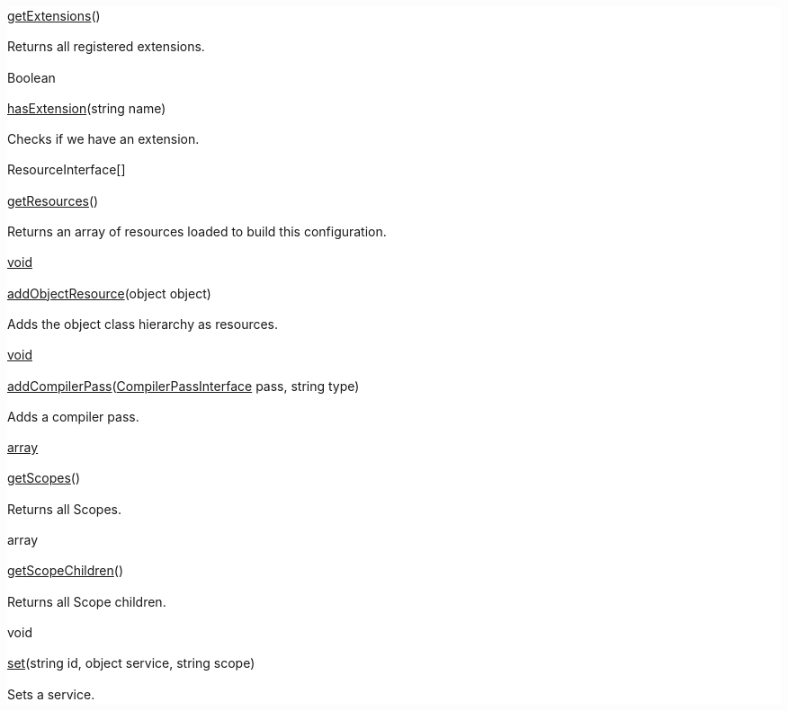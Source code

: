<td class="description"><p class="name"><a href="#getextensions">getExtensions</a>()</p><p class="description">Returns all registered extensions.</p></td>
</tr>
<tr>
<td><span class='k'></span> <span class='nx'>Boolean</span></td>
<td class="description"><p class="name"><a href="#hasextension">hasExtension</a>(string name)</p><p class="description">Checks if we have an extension.</p></td>
</tr>
<tr>
<td><span class='k'></span> <span class='nx'>ResourceInterface[]</span></td>
<td class="description"><p class="name"><a href="#getresources">getResources</a>()</p><p class="description">Returns an array of resources loaded to build this configuration.</p></td>
</tr>
<tr>
<td><span class='k'></span> <span class='nx'><a href='https://github.com/JeyDotC/Hirudo-docs/blob/master/Symfony/Component/DependencyInjection/ContainerBuilder.md>ContainerBuilder</a></span></td>
<td class="description"><p class="name"><a href="#addresource">addResource</a>(ResourceInterface resource)</p><p class="description">Adds a resource for this configuration.</p></td>
</tr>
<tr>
<td><span class='k'></span> <span class='nx'>void</span></td>
<td class="description"><p class="name"><a href="#addobjectresource">addObjectResource</a>(object object)</p><p class="description">Adds the object class hierarchy as resources.</p></td>
</tr>
<tr>
<td><span class='k'></span> <span class='nx'><a href='https://github.com/JeyDotC/Hirudo-docs/blob/master/Symfony/Component/DependencyInjection/ContainerBuilder.md>ContainerBuilder</a></span></td>
<td class="description"><p class="name"><a href="#loadfromextension">loadFromExtension</a>(string extension, array values)</p><p class="description">Loads the configuration for an extension.</p></td>
</tr>
<tr>
<td><span class='k'></span> <span class='nx'>void</span></td>
<td class="description"><p class="name"><a href="#addcompilerpass">addCompilerPass</a>(<a href="https://github.com/JeyDotC/Hirudo-docs/blob/master/Symfony/Component/DependencyInjection/Compiler/CompilerPassInterface.md">CompilerPassInterface</a> pass, string type)</p><p class="description">Adds a compiler pass.</p></td>
</tr>
<tr>
<td><span class='k'></span> <span class='nx'><a href='https://github.com/JeyDotC/Hirudo-docs/blob/master/Symfony/Component/DependencyInjection/Compiler/PassConfig.md>PassConfig</a></span></td>
<td class="description"><p class="name"><a href="#getcompilerpassconfig">getCompilerPassConfig</a>()</p><p class="description">Returns the compiler pass config which can then be modified.</p></td>
</tr>
<tr>
<td><span class='k'></span> <span class='nx'><a href='https://github.com/JeyDotC/Hirudo-docs/blob/master/Symfony/Component/DependencyInjection/Compiler/Compiler.md>Compiler</a></span></td>
<td class="description"><p class="name"><a href="#getcompiler">getCompiler</a>()</p><p class="description">Returns the compiler.</p></td>
</tr>
<tr>
<td><span class='k'></span> <span class='nx'>array</span></td>
<td class="description"><p class="name"><a href="#getscopes">getScopes</a>()</p><p class="description">Returns all Scopes.</p></td>
</tr>
<tr>
<td><span class='k'></span> <span class='nx'>array</span></td>
<td class="description"><p class="name"><a href="#getscopechildren">getScopeChildren</a>()</p><p class="description">Returns all Scope children.</p></td>
</tr>
<tr>
<td><span class='k'></span> <span class='nx'>void</span></td>
<td class="description"><p class="name"><a href="#set">set</a>(string id, object service, string scope)</p><p class="description">Sets a service.</p></td>
</tr>